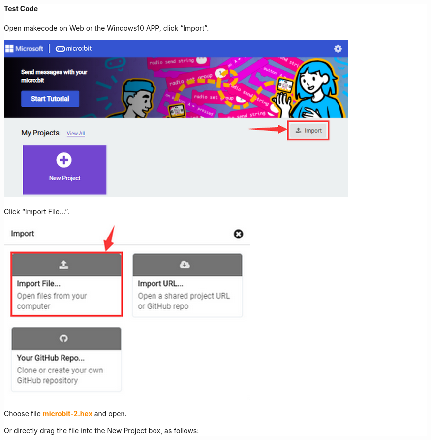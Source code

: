 
#### Test Code

Open makecode on Web or the Windows10 APP, click “Import”.

![img](img/m46.png)

Click “Import File...”.

![img](img/m47.png)

Choose file <span style="color: rgb(251, 136, 0);">**microbit-2.hex**</span> and open.

Or directly drag the file into the New Project box, as follows:
